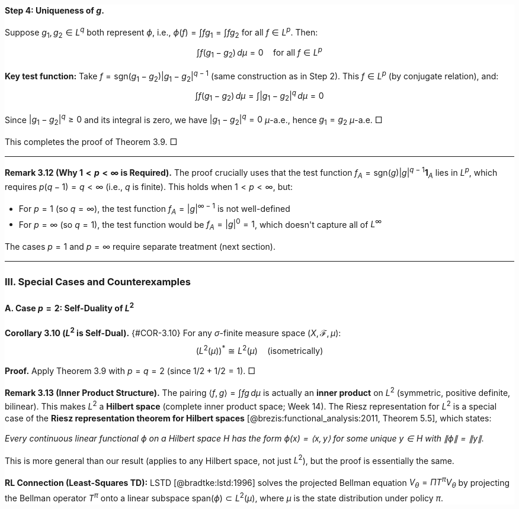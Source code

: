 **Step 4: Uniqueness of $g$.**

Suppose $g_1, g_2 \in L^q$ both represent $\phi$, i.e., $\phi(f) = \int fg_1 = \int fg_2$ for all $f \in L^p$. Then:
$$
\int f(g_1 - g_2) \, d\mu = 0 \quad \text{for all } f \in L^p
$$

**Key test function:** Take $f = \text{sgn}(g_1 - g_2) |g_1 - g_2|^{q-1}$ (same construction as in Step 2). This $f \in L^p$ (by conjugate relation), and:
$$
\int f(g_1 - g_2) \, d\mu = \int |g_1 - g_2|^q \, d\mu = 0
$$

Since $|g_1 - g_2|^q \geq 0$ and its integral is zero, we have $|g_1 - g_2|^q = 0$ $\mu$-a.e., hence $g_1 = g_2$ $\mu$-a.e. □

This completes the proof of Theorem 3.9. □

---

**Remark 3.12 (Why $1 < p < \infty$ is Required).** The proof crucially uses that the test function $f_A = \text{sgn}(g) |g|^{q-1} \mathbf{1}_A$ lies in $L^p$, which requires $p(q-1) = q < \infty$ (i.e., $q$ is finite). This holds when $1 < p < \infty$, but:
- For $p = 1$ (so $q = \infty$), the test function $f_A = |g|^{\infty - 1}$ is not well-defined
- For $p = \infty$ (so $q = 1$), the test function would be $f_A = |g|^0 = 1$, which doesn't capture all of $L^\infty$

The cases $p = 1$ and $p = \infty$ require separate treatment (next section).

---

### **III. Special Cases and Counterexamples**

#### **A. Case $p = 2$: Self-Duality of $L^2$**

**Corollary 3.10 ($L^2$ is Self-Dual).** {#COR-3.10}
For any $\sigma$-finite measure space $(X, \mathcal{F}, \mu)$:
$$
(L^2(\mu))^* \cong L^2(\mu) \quad \text{(isometrically)} \tag{3.31}
$$

**Proof.** Apply Theorem 3.9 with $p = q = 2$ (since $1/2 + 1/2 = 1$). □

**Remark 3.13 (Inner Product Structure).** The pairing $\langle f, g \rangle = \int fg \, d\mu$ is actually an **inner product** on $L^2$ (symmetric, positive definite, bilinear). This makes $L^2$ a **Hilbert space** (complete inner product space; Week 14). The Riesz representation for $L^2$ is a special case of the **Riesz representation theorem for Hilbert spaces** [@brezis:functional_analysis:2011, Theorem 5.5], which states:

*Every continuous linear functional $\phi$ on a Hilbert space $H$ has the form $\phi(x) = \langle x, y \rangle$ for some unique $y \in H$ with $\|\phi\| = \|y\|$.*

This is more general than our result (applies to any Hilbert space, not just $L^2$), but the proof is essentially the same.

**RL Connection (Least-Squares TD):** LSTD [@bradtke:lstd:1996] solves the projected Bellman equation $V_\theta = \Pi T^\pi V_\theta$ by projecting the Bellman operator $T^\pi$ onto a linear subspace $\text{span}(\phi) \subset L^2(\mu)$, where $\mu$ is the state distribution under policy $\pi$.
